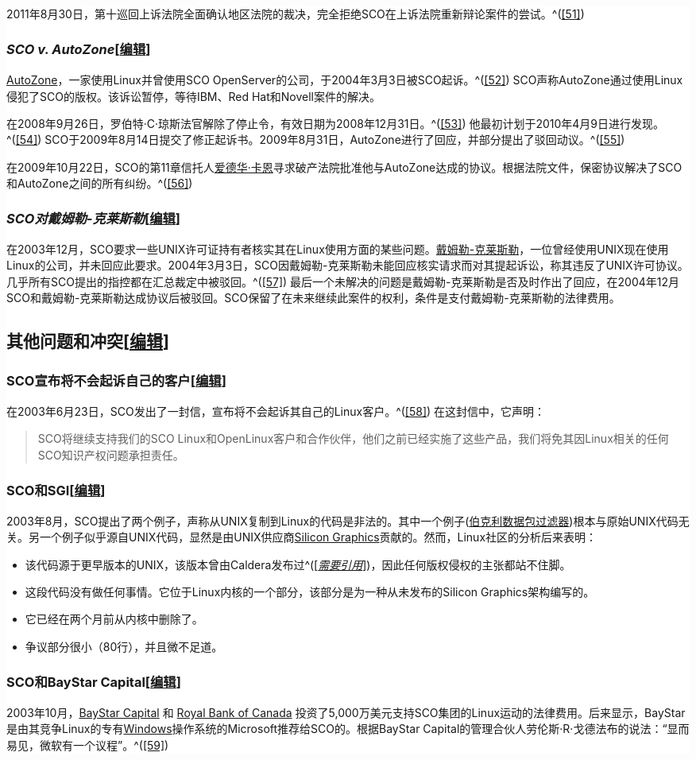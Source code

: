 2011年8月30日，第十巡回上诉法院全面确认地区法院的裁决，完全拒绝SCO在上诉法院重新辩论案件的尝试。^([[51]](#cite_note-51))

### *SCO v. AutoZone*[[编辑](/w/index.php?title=SCO%E2%80%93Linux_disputes&action=edit&section=16 "编辑章节：SCO v. AutoZone")]

[AutoZone](/wiki/AutoZone "AutoZone")，一家使用Linux并曾使用SCO OpenServer的公司，于2004年3月3日被SCO起诉。^([[52]](#cite_note-52)) SCO声称AutoZone通过使用Linux侵犯了SCO的版权。该诉讼暂停，等待IBM、Red Hat和Novell案件的解决。

在2008年9月26日，罗伯特·C·琼斯法官解除了停止令，有效日期为2008年12月31日。^([[53]](#cite_note-53)) 他最初计划于2010年4月9日进行发现。^([[54]](#cite_note-54)) SCO于2009年8月14日提交了修正起诉书。2009年8月31日，AutoZone进行了回应，并部分提出了驳回动议。^([[55]](#cite_note-55))

在2009年10月22日，SCO的第11章信托人[爱德华·卡恩](/wiki/Edward_Cahn_(jurist) "爱德华·卡恩（法学家）")寻求破产法院批准他与AutoZone达成的协议。根据法院文件，保密协议解决了SCO和AutoZone之间的所有纠纷。^([[56]](#cite_note-56))

### *SCO对戴姆勒-克莱斯勒*[[编辑](/w/index.php?title=SCO%E2%80%93Linux_disputes&action=edit&section=17 "编辑章节：SCO对戴姆勒-克莱斯勒的诉讼")]

在2003年12月，SCO要求一些UNIX许可证持有者核实其在Linux使用方面的某些问题。[戴姆勒-克莱斯勒](/wiki/DaimlerChrysler "戴姆勒-克莱斯勒")，一位曾经使用UNIX现在使用Linux的公司，并未回应此要求。2004年3月3日，SCO因戴姆勒-克莱斯勒未能回应核实请求而对其提起诉讼，称其违反了UNIX许可协议。几乎所有SCO提出的指控都在汇总裁定中被驳回。^([[57]](#cite_note-57)) 最后一个未解决的问题是戴姆勒-克莱斯勒是否及时作出了回应，在2004年12月SCO和戴姆勒-克莱斯勒达成协议后被驳回。SCO保留了在未来继续此案件的权利，条件是支付戴姆勒-克莱斯勒的法律费用。

## 其他问题和冲突[[编辑](/w/index.php?title=SCO%E2%80%93Linux_disputes&action=edit&section=18 "编辑章节：其他问题和冲突")]

### SCO宣布将不会起诉自己的客户[[编辑](/w/index.php?title=SCO%E2%80%93Linux_disputes&action=edit&section=19 "编辑章节：SCO宣布将不会起诉自己的客户")]

在2003年6月23日，SCO发出了一封信，宣布将不会起诉其自己的Linux客户。^([[58]](#cite_note-58)) 在这封信中，它声明：

> SCO将继续支持我们的SCO Linux和OpenLinux客户和合作伙伴，他们之前已经实施了这些产品，我们将免其因Linux相关的任何SCO知识产权问题承担责任。

### SCO和SGI[[编辑](/w/index.php?title=SCO%E2%80%93Linux_disputes&action=edit&section=20 "编辑章节：SCO和SGI")]

2003年8月，SCO提出了两个例子，声称从UNIX复制到Linux的代码是非法的。其中一个例子([伯克利数据包过滤器](/wiki/Berkeley_Packet_Filter "伯克利数据包过滤器"))根本与原始UNIX代码无关。另一个例子似乎源自UNIX代码，显然是由UNIX供应商[Silicon Graphics](/wiki/Silicon_Graphics "Silicon Graphics")贡献的。然而，Linux社区的分析后来表明：

+   该代码源于更早版本的UNIX，该版本曾由Caldera发布过^([*[需要引用](/wiki/Wikipedia:Citation_needed "Wikipedia:Citation_needed")*])，因此任何版权侵权的主张都站不住脚。

+   这段代码没有做任何事情。它位于Linux内核的一个部分，该部分是为一种从未发布的Silicon Graphics架构编写的。

+   它已经在两个月前从内核中删除了。

+   争议部分很小（80行），并且微不足道。

### SCO和BayStar Capital[[编辑](/w/index.php?title=SCO%E2%80%93Linux_disputes&action=edit&section=21 "编辑部分：SCO和BayStar Capital")]

2003年10月，[BayStar Capital](/wiki/BayStar_Capital "BayStar Capital") 和 [Royal Bank of Canada](/wiki/Royal_Bank_of_Canada "Royal Bank of Canada") 投资了5,000万美元支持SCO集团的Linux运动的法律费用。后来显示，BayStar是由其竞争Linux的专有[Windows](/wiki/Microsoft_Windows "Microsoft Windows")操作系统的Microsoft推荐给SCO的。根据BayStar Capital的管理合伙人劳伦斯·R·戈德法布的说法：“显而易见，微软有一个议程”。^([[59]](#cite_note-59))

